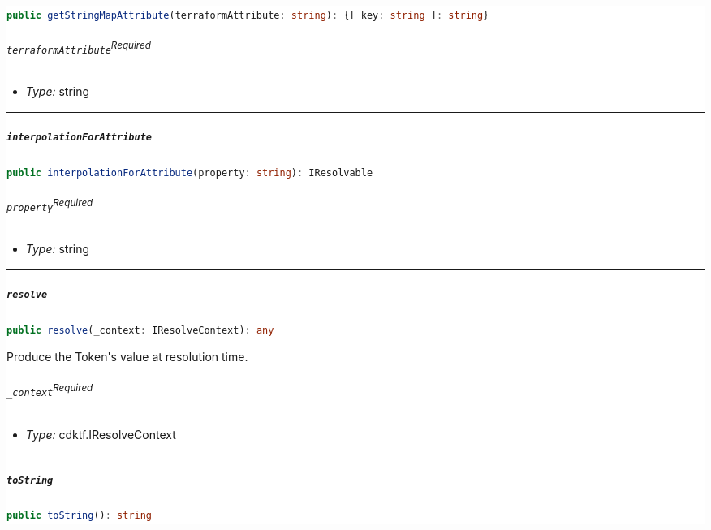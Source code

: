 ```typescript
public getStringMapAttribute(terraformAttribute: string): {[ key: string ]: string}
```

###### `terraformAttribute`<sup>Required</sup> <a name="terraformAttribute" id="@cdktf/provider-cloudflare.dataCloudflareCloudforceOneRequest.DataCloudflareCloudforceOneRequestFilterOutputReference.getStringMapAttribute.parameter.terraformAttribute"></a>

- *Type:* string

---

##### `interpolationForAttribute` <a name="interpolationForAttribute" id="@cdktf/provider-cloudflare.dataCloudflareCloudforceOneRequest.DataCloudflareCloudforceOneRequestFilterOutputReference.interpolationForAttribute"></a>

```typescript
public interpolationForAttribute(property: string): IResolvable
```

###### `property`<sup>Required</sup> <a name="property" id="@cdktf/provider-cloudflare.dataCloudflareCloudforceOneRequest.DataCloudflareCloudforceOneRequestFilterOutputReference.interpolationForAttribute.parameter.property"></a>

- *Type:* string

---

##### `resolve` <a name="resolve" id="@cdktf/provider-cloudflare.dataCloudflareCloudforceOneRequest.DataCloudflareCloudforceOneRequestFilterOutputReference.resolve"></a>

```typescript
public resolve(_context: IResolveContext): any
```

Produce the Token's value at resolution time.

###### `_context`<sup>Required</sup> <a name="_context" id="@cdktf/provider-cloudflare.dataCloudflareCloudforceOneRequest.DataCloudflareCloudforceOneRequestFilterOutputReference.resolve.parameter._context"></a>

- *Type:* cdktf.IResolveContext

---

##### `toString` <a name="toString" id="@cdktf/provider-cloudflare.dataCloudflareCloudforceOneRequest.DataCloudflareCloudforceOneRequestFilterOutputReference.toString"></a>

```typescript
public toString(): string
```
